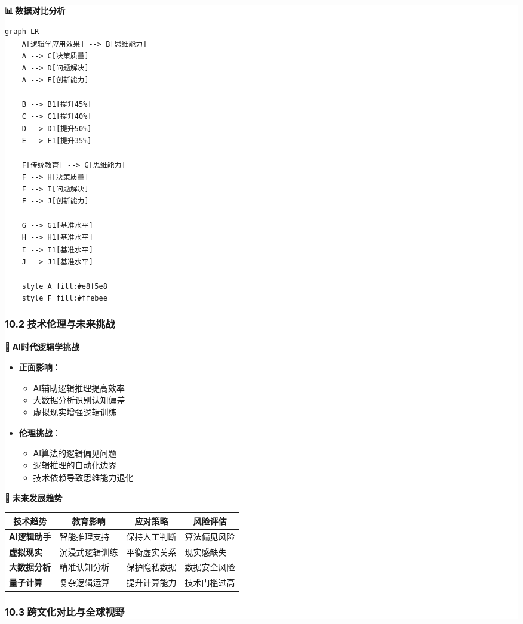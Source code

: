 **📊 数据对比分析**

```mermaid
graph LR
    A[逻辑学应用效果] --> B[思维能力]
    A --> C[决策质量]
    A --> D[问题解决]
    A --> E[创新能力]
    
    B --> B1[提升45%]
    C --> C1[提升40%]
    D --> D1[提升50%]
    E --> E1[提升35%]
    
    F[传统教育] --> G[思维能力]
    F --> H[决策质量]
    F --> I[问题解决]
    F --> J[创新能力]
    
    G --> G1[基准水平]
    H --> H1[基准水平]
    I --> I1[基准水平]
    J --> J1[基准水平]
    
    style A fill:#e8f5e8
    style F fill:#ffebee
```

### 10.2 技术伦理与未来挑战

**🤖 AI时代逻辑学挑战**

- **正面影响**：
  - AI辅助逻辑推理提高效率
  - 大数据分析识别认知偏差
  - 虚拟现实增强逻辑训练

- **伦理挑战**：
  - AI算法的逻辑偏见问题
  - 逻辑推理的自动化边界
  - 技术依赖导致思维能力退化

**🔮 未来发展趋势**

| 技术趋势 | 教育影响 | 应对策略 | 风险评估 |
|---------|----------|----------|----------|
| **AI逻辑助手** | 智能推理支持 | 保持人工判断 | 算法偏见风险 |
| **虚拟现实** | 沉浸式逻辑训练 | 平衡虚实关系 | 现实感缺失 |
| **大数据分析** | 精准认知分析 | 保护隐私数据 | 数据安全风险 |
| **量子计算** | 复杂逻辑运算 | 提升计算能力 | 技术门槛过高 |

### 10.3 跨文化对比与全球视野
